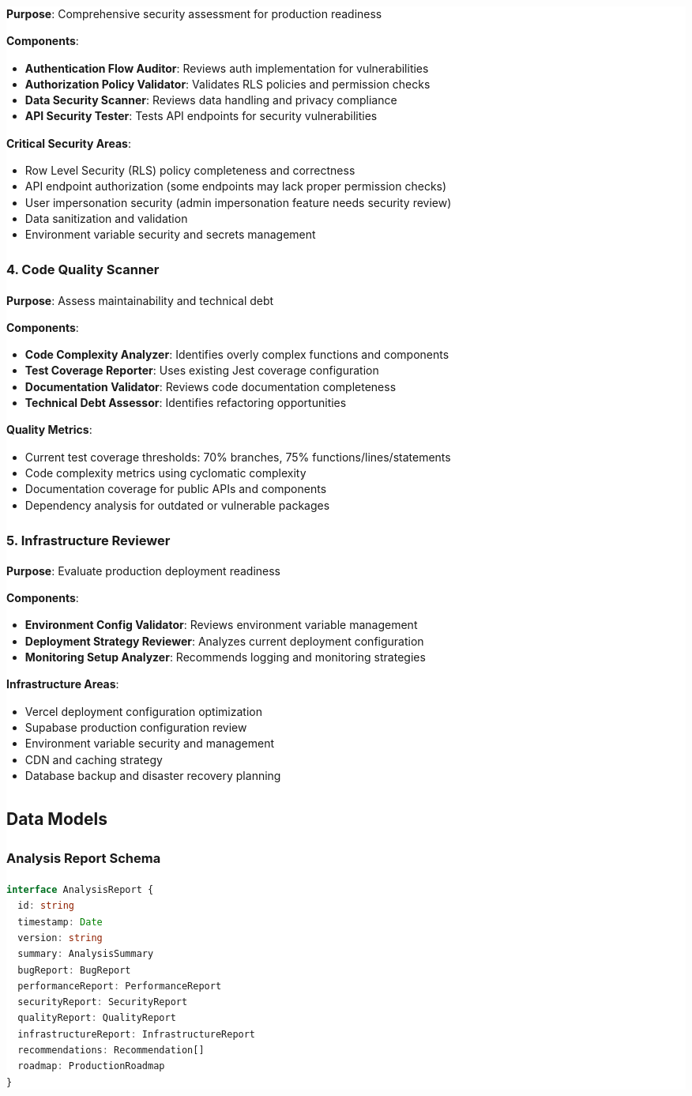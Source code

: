 **Purpose**: Comprehensive security assessment for production readiness

**Components**:
- **Authentication Flow Auditor**: Reviews auth implementation for vulnerabilities
- **Authorization Policy Validator**: Validates RLS policies and permission checks
- **Data Security Scanner**: Reviews data handling and privacy compliance
- **API Security Tester**: Tests API endpoints for security vulnerabilities

**Critical Security Areas**:
- Row Level Security (RLS) policy completeness and correctness
- API endpoint authorization (some endpoints may lack proper permission checks)
- User impersonation security (admin impersonation feature needs security review)
- Data sanitization and validation
- Environment variable security and secrets management

### 4. Code Quality Scanner

**Purpose**: Assess maintainability and technical debt

**Components**:
- **Code Complexity Analyzer**: Identifies overly complex functions and components
- **Test Coverage Reporter**: Uses existing Jest coverage configuration
- **Documentation Validator**: Reviews code documentation completeness
- **Technical Debt Assessor**: Identifies refactoring opportunities

**Quality Metrics**:
- Current test coverage thresholds: 70% branches, 75% functions/lines/statements
- Code complexity metrics using cyclomatic complexity
- Documentation coverage for public APIs and components
- Dependency analysis for outdated or vulnerable packages

### 5. Infrastructure Reviewer

**Purpose**: Evaluate production deployment readiness

**Components**:
- **Environment Config Validator**: Reviews environment variable management
- **Deployment Strategy Reviewer**: Analyzes current deployment configuration
- **Monitoring Setup Analyzer**: Recommends logging and monitoring strategies

**Infrastructure Areas**:
- Vercel deployment configuration optimization
- Supabase production configuration review
- Environment variable security and management
- CDN and caching strategy
- Database backup and disaster recovery planning

## Data Models

### Analysis Report Schema

```typescript
interface AnalysisReport {
  id: string
  timestamp: Date
  version: string
  summary: AnalysisSummary
  bugReport: BugReport
  performanceReport: PerformanceReport
  securityReport: SecurityReport
  qualityReport: QualityReport
  infrastructureReport: InfrastructureReport
  recommendations: Recommendation[]
  roadmap: ProductionRoadmap
}

```